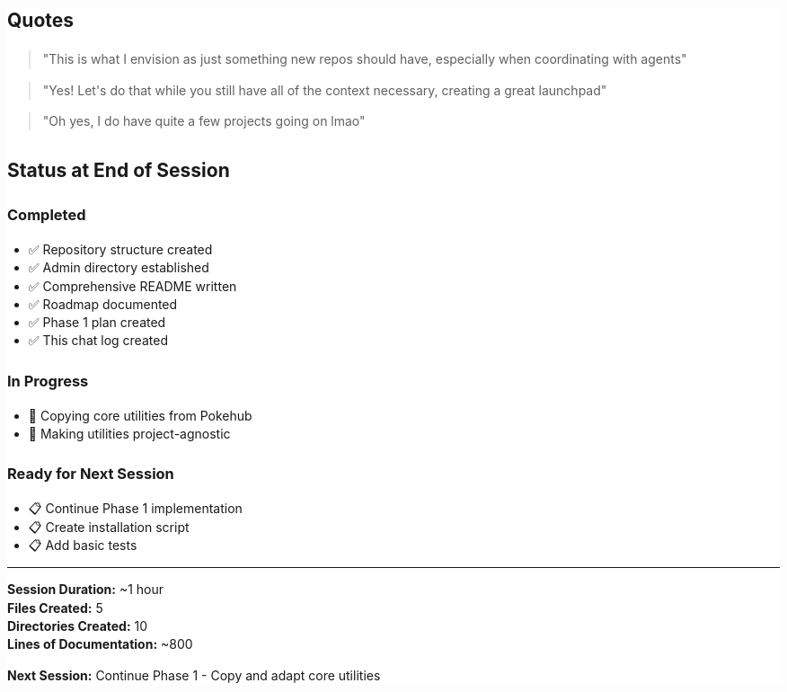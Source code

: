 ## Quotes

> "This is what I envision as just something new repos should have, especially when coordinating with agents"

> "Yes! Let's do that while you still have all of the context necessary, creating a great launchpad"

> "Oh yes, I do have quite a few projects going on lmao"

## Status at End of Session

### Completed
- ✅ Repository structure created
- ✅ Admin directory established
- ✅ Comprehensive README written
- ✅ Roadmap documented
- ✅ Phase 1 plan created
- ✅ This chat log created

### In Progress
- 🚧 Copying core utilities from Pokehub
- 🚧 Making utilities project-agnostic

### Ready for Next Session
- 📋 Continue Phase 1 implementation
- 📋 Create installation script
- 📋 Add basic tests

---

**Session Duration:** ~1 hour  
**Files Created:** 5  
**Directories Created:** 10  
**Lines of Documentation:** ~800

**Next Session:** Continue Phase 1 - Copy and adapt core utilities
